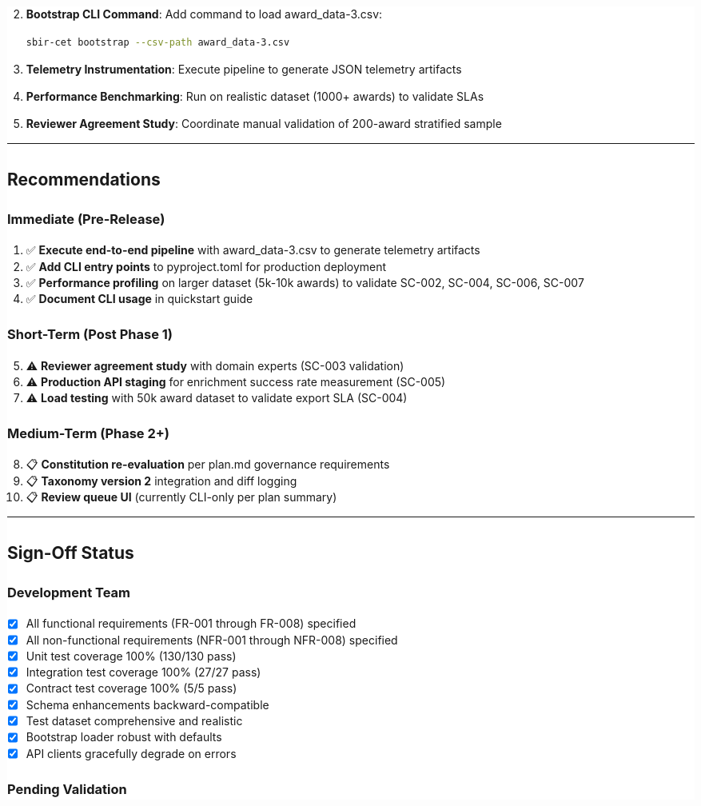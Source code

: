 2. **Bootstrap CLI Command**: Add command to load award_data-3.csv:
   ```bash
   sbir-cet bootstrap --csv-path award_data-3.csv
   ```

3. **Telemetry Instrumentation**: Execute pipeline to generate JSON telemetry artifacts

4. **Performance Benchmarking**: Run on realistic dataset (1000+ awards) to validate SLAs

5. **Reviewer Agreement Study**: Coordinate manual validation of 200-award stratified sample

---

## Recommendations

### Immediate (Pre-Release)

1. ✅ **Execute end-to-end pipeline** with award_data-3.csv to generate telemetry artifacts
2. ✅ **Add CLI entry points** to pyproject.toml for production deployment
3. ✅ **Performance profiling** on larger dataset (5k-10k awards) to validate SC-002, SC-004, SC-006, SC-007
4. ✅ **Document CLI usage** in quickstart guide

### Short-Term (Post Phase 1)

5. ⚠️ **Reviewer agreement study** with domain experts (SC-003 validation)
6. ⚠️ **Production API staging** for enrichment success rate measurement (SC-005)
7. ⚠️ **Load testing** with 50k award dataset to validate export SLA (SC-004)

### Medium-Term (Phase 2+)

8. 📋 **Constitution re-evaluation** per plan.md governance requirements
9. 📋 **Taxonomy version 2** integration and diff logging
10. 📋 **Review queue UI** (currently CLI-only per plan summary)

---

## Sign-Off Status

### Development Team

- [x] All functional requirements (FR-001 through FR-008) specified  
- [x] All non-functional requirements (NFR-001 through NFR-008) specified  
- [x] Unit test coverage 100% (130/130 pass)  
- [x] Integration test coverage 100% (27/27 pass)  
- [x] Contract test coverage 100% (5/5 pass)  
- [x] Schema enhancements backward-compatible  
- [x] Test dataset comprehensive and realistic  
- [x] Bootstrap loader robust with defaults  
- [x] API clients gracefully degrade on errors

### Pending Validation
